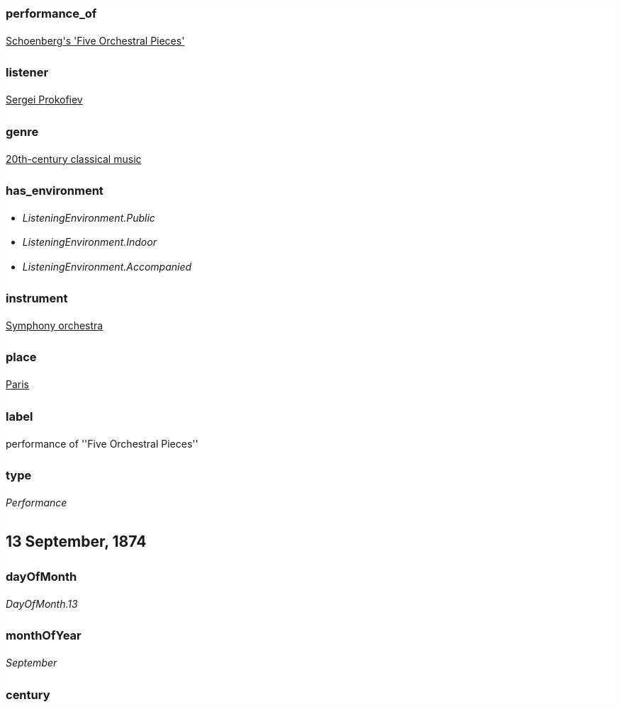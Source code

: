 ### performance_of


[Schoenberg's 'Five Orchestral Pieces'](#Schoenberg's-'Five-Orchestral-Pieces')

### listener


[Sergei Prokofiev](#Sergei-Prokofiev)

### genre


[20th-century classical music](#20th-century-classical-music)

### has_environment

 - *ListeningEnvironment.Public*

 - *ListeningEnvironment.Indoor*

 - *ListeningEnvironment.Accompanied*

### instrument


[Symphony orchestra](#Symphony-orchestra)

### place


[Paris](#Paris)

### label


performance of ''Five Orchestral Pieces''

### type


*Performance*

## 13 September, 1874

### dayOfMonth


*DayOfMonth.13*

### monthOfYear


*September*

### century
